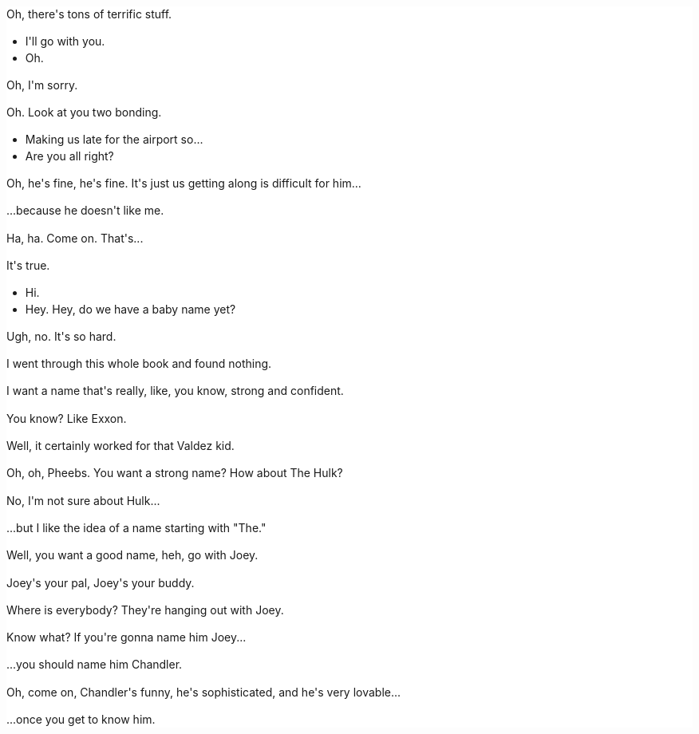 Oh, there's tons of terrific stuff.

- I'll go with you.
- Oh.

Oh, I'm sorry.

Oh. Look at you two bonding.

- Making us late for the airport so...
- Are you all right?

Oh, he's fine, he's fine. It's just
us getting along is difficult for him...

...because he doesn't like me.

Ha, ha. Come on. That's...

It's true.

- Hi.
- Hey. Hey, do we have a baby name yet?

Ugh, no. It's so hard.

I went through this whole book
and found nothing.

I want a name that's really, like,
you know, strong and confident.

You know? Like Exxon.

Well, it certainly worked
for that Valdez kid.

Oh, oh, Pheebs. You want a strong name?
How about The Hulk?

No, I'm not sure about Hulk...

...but I like the idea
of a name starting with "The."

Well, you want a good name,
heh, go with Joey.

Joey's your pal, Joey's your buddy.

Where is everybody?
They're hanging out with Joey.

Know what?
If you're gonna name him Joey...

...you should name him Chandler.

Oh, come on, Chandler's funny,
he's sophisticated, and he's very lovable...

...once you get to know him.
